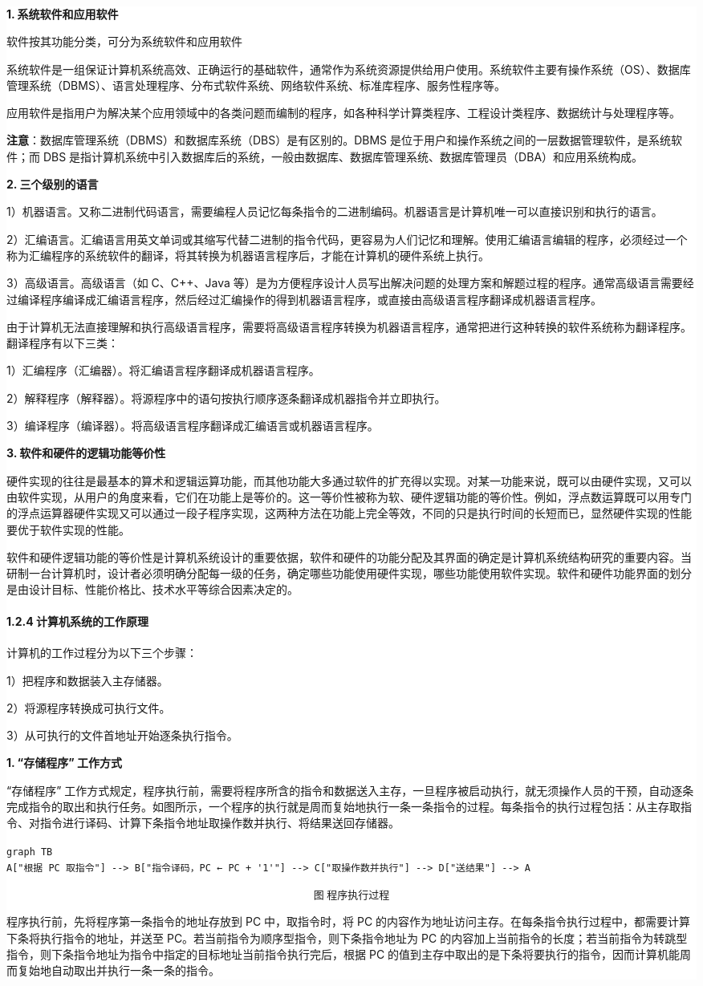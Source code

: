 **1. 系统软件和应用软件**

软件按其功能分类，可分为系统软件和应用软件

系统软件是一组保证计算机系统高效、正确运行的基础软件，通常作为系统资源提供给用户使用。系统软件主要有操作系统（OS）、数据库管理系统（DBMS）、语言处理程序、分布式软件系统、网络软件系统、标准库程序、服务性程序等。

应用软件是指用户为解决某个应用领域中的各类问题而编制的程序，如各种科学计算类程序、工程设计类程序、数据统计与处理程序等。

**注意**：数据库管理系统（DBMS）和数据库系统（DBS）是有区别的。DBMS 是位于用户和操作系统之间的一层数据管理软件，是系统软件；而 DBS 是指计算机系统中引入数据库后的系统，一般由数据库、数据库管理系统、数据库管理员（DBA）和应用系统构成。

**2. 三个级别的语言**

1）机器语言。又称二进制代码语言，需要编程人员记忆每条指令的二进制编码。机器语言是计算机唯一可以直接识别和执行的语言。

2）汇编语言。汇编语言用英文单词或其缩写代替二进制的指令代码，更容易为人们记忆和理解。使用汇编语言编辑的程序，必须经过一个称为汇编程序的系统软件的翻译，将其转换为机器语言程序后，才能在计算机的硬件系统上执行。

3）高级语言。高级语言（如 C、C++、Java 等）是为方便程序设计人员写出解决问题的处理方案和解题过程的程序。通常高级语言需要经过编译程序编译成汇编语言程序，然后经过汇编操作的得到机器语言程序，或直接由高级语言程序翻译成机器语言程序。

由于计算机无法直接理解和执行高级语言程序，需要将高级语言程序转换为机器语言程序，通常把进行这种转换的软件系统称为翻译程序。翻译程序有以下三类：

1）汇编程序（汇编器）。将汇编语言程序翻译成机器语言程序。

2）解释程序（解释器）。将源程序中的语句按执行顺序逐条翻译成机器指令并立即执行。

3）编译程序（编译器）。将高级语言程序翻译成汇编语言或机器语言程序。

**3. 软件和硬件的逻辑功能等价性**

硬件实现的往往是最基本的算术和逻辑运算功能，而其他功能大多通过软件的扩充得以实现。对某一功能来说，既可以由硬件实现，又可以由软件实现，从用户的角度来看，它们在功能上是等价的。这一等价性被称为软、硬件逻辑功能的等价性。例如，浮点数运算既可以用专门的浮点运算器硬件实现又可以通过一段子程序实现，这两种方法在功能上完全等效，不同的只是执行时间的长短而已，显然硬件实现的性能要优于软件实现的性能。

软件和硬件逻辑功能的等价性是计算机系统设计的重要依据，软件和硬件的功能分配及其界面的确定是计算机系统结构研究的重要内容。当研制一台计算机时，设计者必须明确分配每一级的任务，确定哪些功能使用硬件实现，哪些功能使用软件实现。软件和硬件功能界面的划分是由设计目标、性能价格比、技术水平等综合因素决定的。

#### 1.2.4 计算机系统的工作原理

计算机的工作过程分为以下三个步骤：

1）把程序和数据装入主存储器。

2）将源程序转换成可执行文件。

3）从可执行的文件首地址开始逐条执行指令。

**1. “存储程序” 工作方式**

“存储程序” 工作方式规定，程序执行前，需要将程序所含的指令和数据送入主存，一旦程序被启动执行，就无须操作人员的干预，自动逐条完成指令的取出和执行任务。如图所示，一个程序的执行就是周而复始地执行一条一条指令的过程。每条指令的执行过程包括：从主存取指令、对指令进行译码、计算下条指令地址取操作数并执行、将结果送回存储器。

```mermaid
graph TB
A["根据 PC 取指令"] --> B["指令译码，PC ← PC + '1'"] --> C["取操作数并执行"] --> D["送结果"] --> A
```

<center><font size=2>图 程序执行过程</font></center>

程序执行前，先将程序第一条指令的地址存放到 PC 中，取指令时，将 PC 的内容作为地址访问主存。在每条指令执行过程中，都需要计算下条将执行指令的地址，并送至 PC。若当前指令为顺序型指令，则下条指令地址为 PC 的内容加上当前指令的长度；若当前指令为转跳型指令，则下条指令地址为指令中指定的目标地址当前指令执行完后，根据 PC 的值到主存中取出的是下条将要执行的指令，因而计算机能周而复始地自动取出并执行一条一条的指令。
